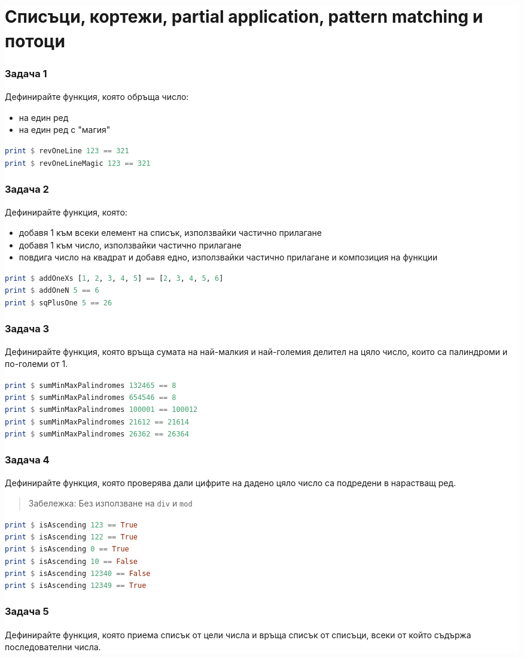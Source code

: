 # Списъци, кортежи, partial application, pattern matching и потоци

### Задача 1
Дефинирайте функция, която обръща число:
 - на един ред
 - на един ред с "магия"

```haskell
print $ revOneLine 123 == 321
print $ revOneLineMagic 123 == 321
```

### Задача 2
Дефинирайте функция, която:
 - добавя 1 към всеки елемент на списък, използвайки частично прилагане
 - добавя 1 към число, използвайки частично прилагане
 - повдига число на квадрат и добавя едно, използвайки частично прилагане и композиция на функции

```haskell
print $ addOneXs [1, 2, 3, 4, 5] == [2, 3, 4, 5, 6]
print $ addOneN 5 == 6
print $ sqPlusOne 5 == 26
```

### Задача 3
Дефинирайте функция, която връща сумата на най-малкия и най-големия делител на цяло число, които са палиндроми и по-големи от 1.

```haskell
print $ sumMinMaxPalindromes 132465 == 8
print $ sumMinMaxPalindromes 654546 == 8
print $ sumMinMaxPalindromes 100001 == 100012
print $ sumMinMaxPalindromes 21612 == 21614
print $ sumMinMaxPalindromes 26362 == 26364
```

### Задача 4
Дефинирайте функция, която проверява дали цифрите на дадено цяло число са подредени в нарастващ ред.

> Забележка: Без използване на `div` и `mod`

```haskell
print $ isAscending 123 == True
print $ isAscending 122 == True
print $ isAscending 0 == True
print $ isAscending 10 == False
print $ isAscending 12340 == False
print $ isAscending 12349 == True
```

### Задача 5
Дефинирайте функция, която приема списък от цели числа и връща списък от списъци, всеки от който съдържа последователни числа.
